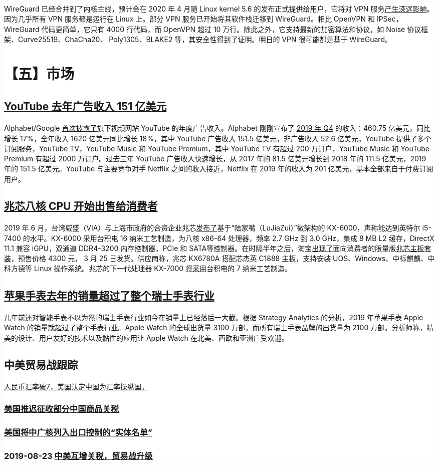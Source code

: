  WireGuard 已经合并到了内核主线，预计会在 2020 年 4 月随 Linux kernel 5.6 的发布正式提供给用户，它将对 VPN 服务[产生深远影响](https://www.zdnet.com/article/vpns-will-change-forever-with-the-arrival-of-wireguard-into-linux/)。因为几乎所有 VPN 服务都是运行在 Linux 上。部分 VPN 服务已开始将其软件栈迁移到 WireGuard。相比 OpenVPN 和 IPSec，WireGuard 代码更简单，它只有 4000 行代码，而 OpenVPN 超过 10 万行。除此之外，它支持最新的加密算法和协议，如 Noise 协议框架、Curve25519、ChaCha20、 Poly1305、BLAKE2 等，其安全性得到了证明。明日的 VPN 很可能都是基于 WireGuard。

# 【五】市场

## [**YouTube 去年广告收入 151 亿美元**](https://www.solidot.org/story?sid=63410)

 Alphabet/Google [首次披露了](https://9to5google.com/2020/02/03/alphabet-q4-2019-earnings/)旗下视频网站 YouTube 的年度广告收入。Alphabet 刚刚宣布了 [2019 年 Q4](https://abc.xyz/investor/static/pdf/2019Q4_alphabet_earnings_release.pdf?cache=05bd9fe) 的收入：460.75 亿美元，同比增长 17%，全年收入 1620 亿美元同比增长 18%，其中 YouTube 广告收入 151.5 亿美元，非广告收入 52.6 亿美元。YouTube 提供了多个订阅服务，YouTube TV，YouTube Music 和 YouTube Premium，其中 YouTube TV 有超过 200 万订户，YouTube Music 和 YouTube Premium 有超过 2000 万订户。过去三年 YouTube 广告收入快速增长，从 2017 年的 81.5 亿美元增长到 2018 年的 111.5 亿美元，2019 年的 151.5 亿美元。YouTube 与主要竞争对手 Netflix 之间的收入接近，Netflix 在 2019 年的收入为 201 亿美元，基本全部来自于付费订阅用户。 

## [**兆芯八核 CPU 开始出售给消费者**](https://www.solidot.org/story?sid=63413)

 2019 年 6 月，台湾威盛（VIA）与上海市政府的合资企业兆芯[发布了](https://www.solidot.org/story?sid=61083)基于“陆家嘴（LuJiaZui）”微架构的 KX-6000，声称能达到英特尔 i5-7400 的水平。KX-6000 采用台积电 16 纳米工艺制造，为八核 x86-64 处理器，频率 2.7 GHz 到 3.0 GHz，集成 8 MB L2 缓存，DirectX 11.1 兼容 iGPU，双通道 DDR4-3200 内存控制器，PCIe 和 SATA等控制器。在时隔半年之后，淘宝[出现了](https://tech.slashdot.org/story/20/02/03/171255/made-in-china-8-core-x86-cpu-released)面向消费者的限量版[兆芯主板套装](https://item.taobao.com/item.htm?spm=a1z10.1-c-s.w4004-22346442234.2.36e027ccqs0hVI&id=611411075104)，预售价格 4300 元， 3 月 25 日发货。供应商称，兆芯 KX6780A 搭配芯杰英 C1888 主板，支持安装 UOS、Windows、中标麒麟、中科方德等 Linux 操作系统。兆芯的下一代处理器 KX-7000 [将采用](https://www.techspot.com/news/83819-made-china-8-core-x86-cpu-arrives-market.html)台积电的 7 纳米工艺制造。

## [**苹果手表去年的销量超过了整个瑞士手表行业**](https://www.solidot.org/story?sid=63451)

 几年前还对智能手表不以为然的瑞士手表行业如今在销量上已经落后一大截。根据 Strategy Analytics 的[分析](https://news.strategyanalytics.com/press-release/devices/strategy-analytics-apple-watch-outsells-entire-swiss-watch-industry-2019)，2019 年苹果手表 Apple Watch 的销量就超过了整个手表行业。Apple Watch 的全球出货量 3100 万部，而所有瑞士手表品牌的出货量为 2100 万部。分析师称，精美的设计、用户友好的技术以及黏性的应用让 Apple Watch 在北美、西欧和亚洲广受欢迎。

## 中美贸易战跟踪

[人民币汇率破7，美国认定中国为汇率操纵国。](http://finance.ifeng.com/c/7ovOy6UT8JE)

### [美国推迟征收部分中国商品关税](https://www.solidot.org/story?sid=61711)

### [美国将中广核列入出口控制的“实体名单”](https://www.solidot.org/story?sid=61743)

### 2019-08-23 [中美互增关税，贸易战升级](https://www.bbc.com/zhongwen/simp/world-49451975)
